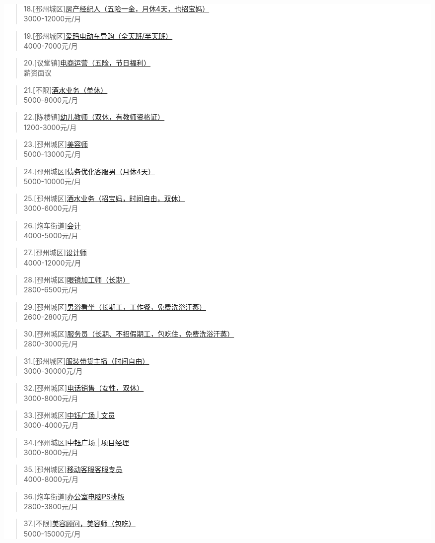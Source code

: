 >18.[邳州城区][房产经纪人（五险一金，月休4天，也招宝妈）](https://www.pizhouzhipin.com/job/30605)<br>
>3000-12000元/月

>19.[邳州城区][爱玛电动车导购（全天班/半天班）](https://www.pizhouzhipin.com/job/8023)<br>
>4000-7000元/月

>20.[议堂镇][电商运营（五险，节日福利）](https://www.pizhouzhipin.com/job/29987)<br>
>薪资面议

>21.[不限][酒水业务（单休）](https://www.pizhouzhipin.com/job/29290)<br>
>5000-8000元/月

>22.[陈楼镇][幼儿教师（双休，有教师资格证）](https://www.pizhouzhipin.com/job/29210)<br>
>1200-3000元/月

>23.[邳州城区][美容师](https://www.pizhouzhipin.com/job/26927)<br>
>5000-13000元/月

>24.[邳州城区][债务优化客服男（月休4天）](https://www.pizhouzhipin.com/job/29547)<br>
>5000-10000元/月

>25.[邳州城区][酒水业务（招宝妈，时间自由，双休）](https://www.pizhouzhipin.com/job/28596)<br>
>3000-6000元/月

>26.[炮车街道][会计](https://www.pizhouzhipin.com/job/30624)<br>
>4000-5000元/月

>27.[邳州城区][设计师](https://www.pizhouzhipin.com/job/17488)<br>
>4000-12000元/月

>28.[邳州城区][眼镜加工师（长期）](https://www.pizhouzhipin.com/job/16055)<br>
>2800-6500元/月

>29.[邳州城区][男浴看坐（长期工，工作餐，免费洗浴汗蒸）](https://www.pizhouzhipin.com/job/21174)<br>
>2600-2800元/月

>30.[邳州城区][服务员（长期、不招假期工，包吃住，免费洗浴汗蒸）](https://www.pizhouzhipin.com/job/24749)<br>
>2800-3000元/月

>31.[邳州城区][服装带货主播（时间自由）](https://www.pizhouzhipin.com/job/26634)<br>
>3000-30000元/月

>32.[邳州城区][电话销售（女性，双休）](https://www.pizhouzhipin.com/job/30115)<br>
>3000-8000元/月

>33.[邳州城区][中钰广场 | 文员](https://www.pizhouzhipin.com/job/30424)<br>
>3000-4000元/月

>34.[邳州城区][中钰广场 | 项目经理](https://www.pizhouzhipin.com/job/14922)<br>
>3000-8000元/月

>35.[邳州城区][移动客服客服专员](https://www.pizhouzhipin.com/job/30488)<br>
>4000-8000元/月

>36.[炮车街道][办公室电脑PS排版](https://www.pizhouzhipin.com/job/22797)<br>
>2800-3800元/月

>37.[不限][美容顾问，美容师（包吃）](https://www.pizhouzhipin.com/job/26080)<br>
>5000-15000元/月
